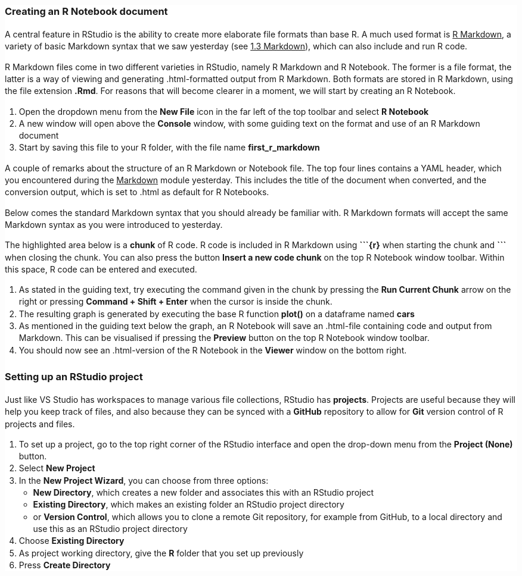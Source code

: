 ### Creating an R Notebook document
A central feature in RStudio is the ability to create more elaborate file formats than base R. A much used format is [R Markdown](https://rmarkdown.rstudio.com), a variety of basic Markdown syntax that we saw yesterday (see [1.3 Markdown](./1_3_markdown.md)), which can also include and run R code.

R Markdown files come in two different varieties in RStudio, namely R Markdown and R Notebook. The former is a file format, the latter is a way of viewing and generating .html-formatted output from R Markdown. Both formats are stored in R Markdown, using the file extension **.Rmd**. For reasons that will become clearer in a moment, we will start by creating an R Notebook.

1. Open the dropdown menu from the **New File** icon in the far left of the top toolbar and select **R Notebook**
2. A new window will open above the **Console** window, with some guiding text on the format and use of an R Markdown document
3. Start by saving this file to your R folder, with the file name **first_r_markdown**

A couple of remarks about the structure of an R Markdown or Notebook file. The top four lines contains a YAML header, which you encountered during the [Markdown](./1_3_markdown.md) module yesterday. This includes the title of the document when converted, and the conversion output, which is set to .html as default for R Notebooks.

Below comes the standard Markdown syntax that you should already be familiar with. R Markdown formats will accept the same Markdown syntax as you were introduced to yesterday.

The highlighted area below is a **chunk** of R code. R code is included in R Markdown using **\```{r}** when starting the chunk and **```** when closing the chunk. You can also press the button **Insert a new code chunk** on the top R Notebook window toolbar. Within this space, R code can be entered and executed.

1. As stated in the guiding text, try executing the command given in the chunk by pressing the **Run Current Chunk** arrow on the right or pressing **Command + Shift + Enter** when the cursor is inside the chunk.
2. The resulting graph is generated by executing the base R function **plot()** on a dataframe named **cars**
3. As mentioned in the guiding text below the graph, an R Notebook will save an .html-file containing code and output from Markdown. This can be visualised if pressing the **Preview** button on the top R Notebook window toolbar.
4. You should now see an .html-version of the R Notebook in the **Viewer** window on the bottom right.

### Setting up an RStudio project
Just like VS Studio has workspaces to manage various file collections, RStudio has **projects**. Projects are useful because they will help you keep track of files, and also because they can be synced with a **GitHub** repository to allow for **Git** version control of R projects and files.

1. To set up a project, go to the top right corner of the RStudio interface and open the drop-down menu from the **Project (None)** button.
2. Select **New Project**
3. In the **New Project Wizard**, you can choose from three options:
    * **New Directory**, which creates a new folder and associates this with an RStudio project
    * **Existing Directory**, which makes an existing folder an RStudio project directory
    * or **Version Control**, which allows you to clone a remote Git repository, for example from GitHub, to a local directory and use this as an RStudio project directory
4. Choose **Existing Directory**
5. As project working directory, give the **R** folder that you set up previously
6. Press **Create Directory**
